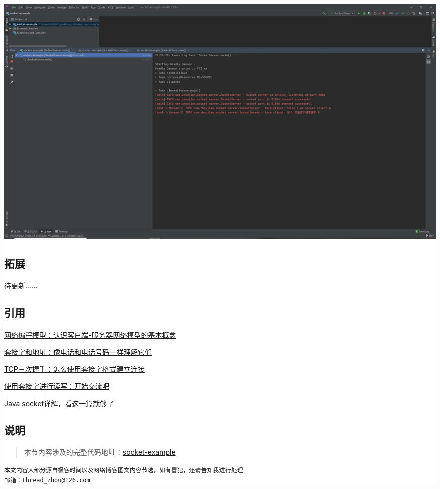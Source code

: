 ![客户端B套接字与服务端套接字通信服务端.png](/geektime-learning/socket/客户端B套接字与服务端套接字通信-服务端.png)

## 拓展

待更新......

## 引用

[网络编程模型：认识客户端-服务器网络模型的基本概念](https://time.geekbang.org/column/article/112307)

[套接字和地址：像电话和电话号码一样理解它们](https://time.geekbang.org/column/article/113607)

[TCP三次握手：怎么使用套接字格式建立连接](https://time.geekbang.org/column/article/116042)

[使用套接字进行读写：开始交流吧](https://time.geekbang.org/column/article/116043)

[Java socket详解，看这一篇就够了](https://www.jianshu.com/p/cde27461c226)

## 说明

> 本节内容涉及的完整代码地址：[socket-example](https://github.com/thread-zhou/geekbang-learning-repository/tree/dev/network-program/socket/socket-example)

``````````````````````````````````````````````````````````````````````````````````````````````````````````````````````````````````````````````````````text
本文内容大部分源自极客时间以及网络博客图文内容节选，如有冒犯，还请告知我进行处理
邮箱：thread_zhou@126.com
``````````````````````````````````````````````````````````````````````````````````````````````````````````````````````````````````````````````````````
